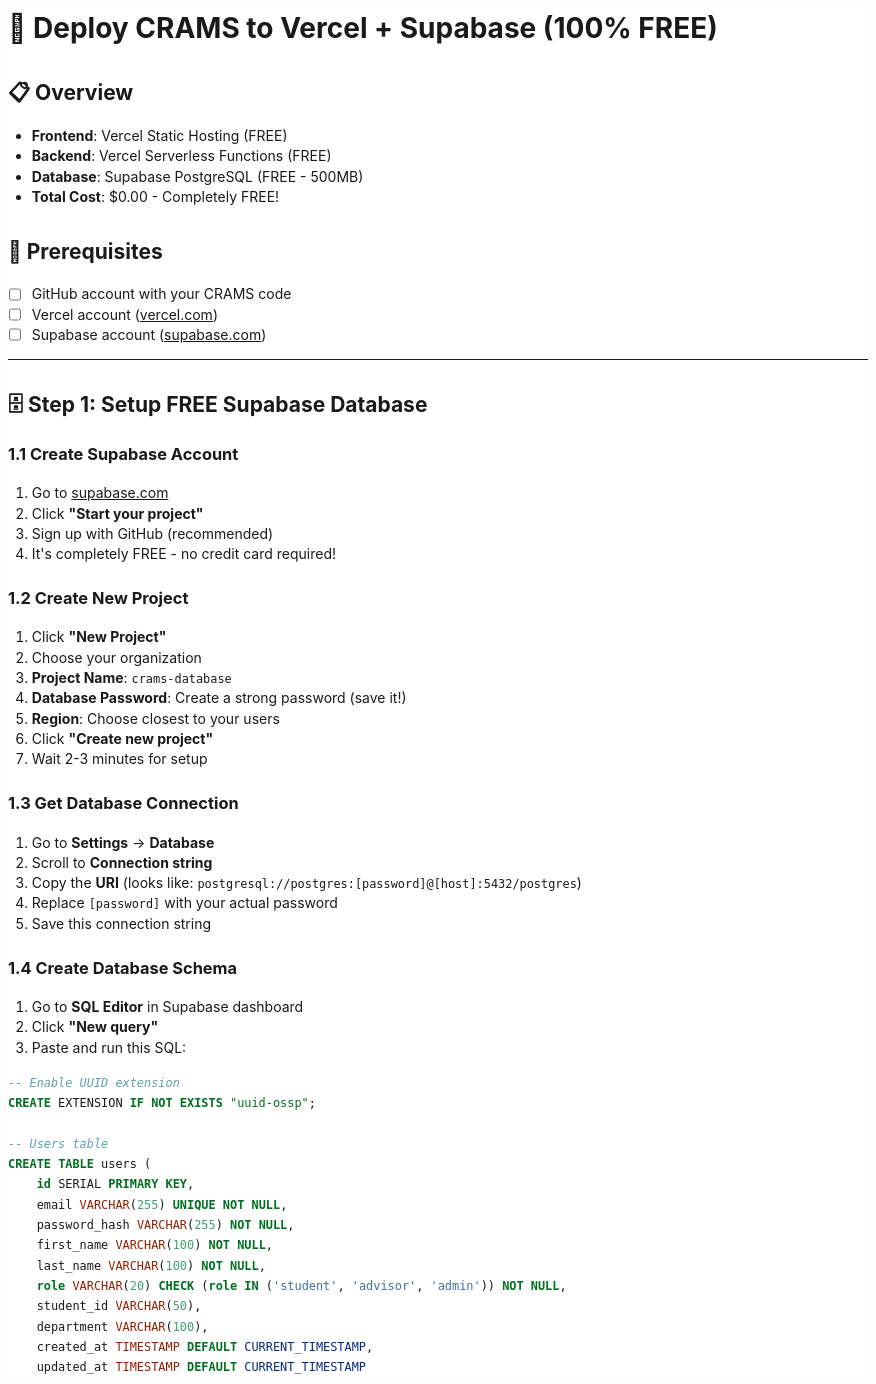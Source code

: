 # 🚀 **Deploy CRAMS to Vercel + Supabase (100% FREE)**

## 📋 **Overview**
- **Frontend**: Vercel Static Hosting (FREE)
- **Backend**: Vercel Serverless Functions (FREE)
- **Database**: Supabase PostgreSQL (FREE - 500MB)
- **Total Cost**: $0.00 - Completely FREE!

## 🎯 **Prerequisites**
- [ ] GitHub account with your CRAMS code
- [ ] Vercel account ([vercel.com](https://vercel.com))
- [ ] Supabase account ([supabase.com](https://supabase.com))

---

## 🗄️ **Step 1: Setup FREE Supabase Database**

### 1.1 Create Supabase Account
1. Go to [supabase.com](https://supabase.com)
2. Click **"Start your project"**
3. Sign up with GitHub (recommended)
4. It's completely FREE - no credit card required!

### 1.2 Create New Project
1. Click **"New Project"**
2. Choose your organization
3. **Project Name**: `crams-database`
4. **Database Password**: Create a strong password (save it!)
5. **Region**: Choose closest to your users
6. Click **"Create new project"**
7. Wait 2-3 minutes for setup

### 1.3 Get Database Connection
1. Go to **Settings** → **Database**
2. Scroll to **Connection string**
3. Copy the **URI** (looks like: `postgresql://postgres:[password]@[host]:5432/postgres`)
4. Replace `[password]` with your actual password
5. Save this connection string

### 1.4 Create Database Schema
1. Go to **SQL Editor** in Supabase dashboard
2. Click **"New query"**
3. Paste and run this SQL:

```sql
-- Enable UUID extension
CREATE EXTENSION IF NOT EXISTS "uuid-ossp";

-- Users table
CREATE TABLE users (
    id SERIAL PRIMARY KEY,
    email VARCHAR(255) UNIQUE NOT NULL,
    password_hash VARCHAR(255) NOT NULL,
    first_name VARCHAR(100) NOT NULL,
    last_name VARCHAR(100) NOT NULL,
    role VARCHAR(20) CHECK (role IN ('student', 'advisor', 'admin')) NOT NULL,
    student_id VARCHAR(50),
    department VARCHAR(100),
    created_at TIMESTAMP DEFAULT CURRENT_TIMESTAMP,
    updated_at TIMESTAMP DEFAULT CURRENT_TIMESTAMP
```